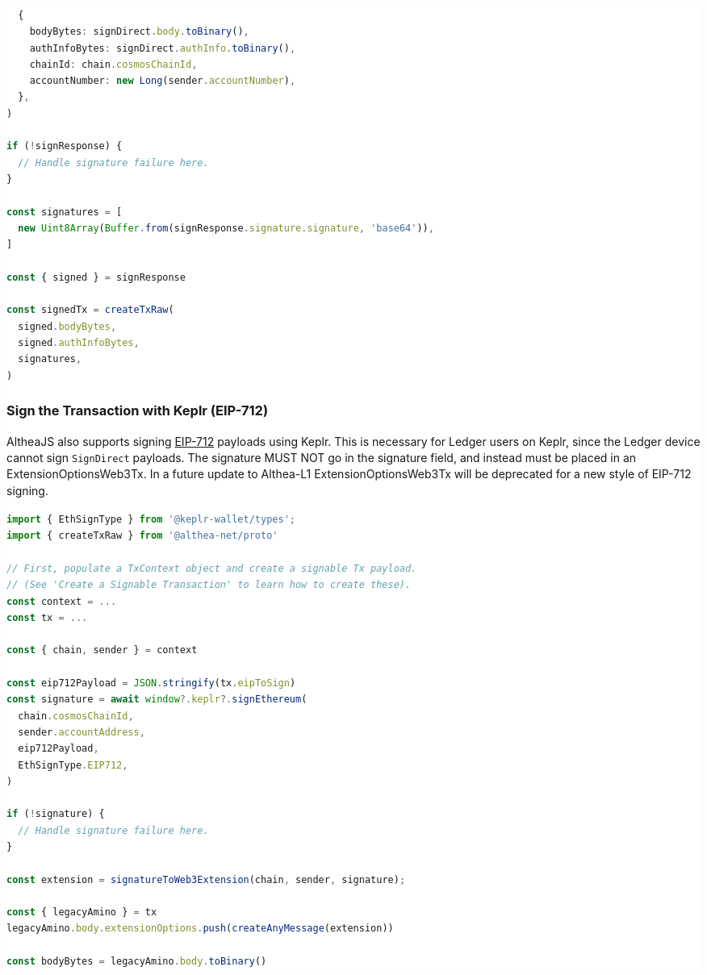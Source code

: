 ```ts
  {
    bodyBytes: signDirect.body.toBinary(),
    authInfoBytes: signDirect.authInfo.toBinary(),
    chainId: chain.cosmosChainId,
    accountNumber: new Long(sender.accountNumber),
  },
)

if (!signResponse) {
  // Handle signature failure here.
}

const signatures = [
  new Uint8Array(Buffer.from(signResponse.signature.signature, 'base64')),
]

const { signed } = signResponse

const signedTx = createTxRaw(
  signed.bodyBytes,
  signed.authInfoBytes,
  signatures,
)
```

### Sign the Transaction with Keplr (EIP-712)

AltheaJS also supports signing [EIP-712](https://eips.ethereum.org/EIPS/eip-712) payloads using Keplr. This is necessary for Ledger users on Keplr, since the Ledger device cannot sign `SignDirect` payloads.
The signature MUST NOT go in the signature field, and instead must be placed in an ExtensionOptionsWeb3Tx.
In a future update to Althea-L1 ExtensionOptionsWeb3Tx will be deprecated for a new style of EIP-712 signing.

```ts
import { EthSignType } from '@keplr-wallet/types';
import { createTxRaw } from '@althea-net/proto'

// First, populate a TxContext object and create a signable Tx payload.
// (See 'Create a Signable Transaction' to learn how to create these).
const context = ...
const tx = ...

const { chain, sender } = context

const eip712Payload = JSON.stringify(tx.eipToSign)
const signature = await window?.keplr?.signEthereum(
  chain.cosmosChainId,
  sender.accountAddress,
  eip712Payload,
  EthSignType.EIP712,
)

if (!signature) {
  // Handle signature failure here.
}

const extension = signatureToWeb3Extension(chain, sender, signature);

const { legacyAmino } = tx
legacyAmino.body.extensionOptions.push(createAnyMessage(extension))

const bodyBytes = legacyAmino.body.toBinary()
```